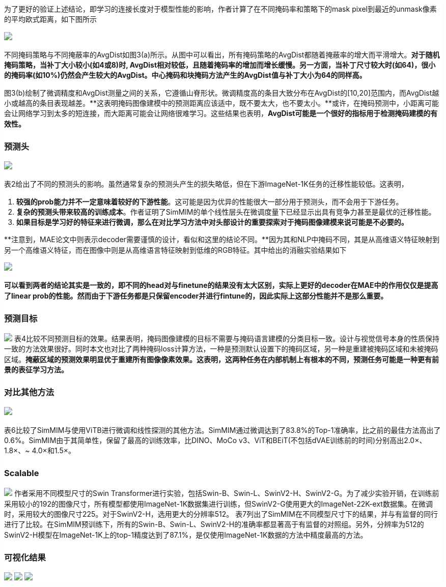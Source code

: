 为了更好的验证上述结论，即学习的连接长度对于模型性能的影响，作者计算了在不同掩码率和策略下的mask pixel到最近的unmask像素的平均欧式距离，如下图所示

![](/assets/img/20230522/SimMIMF3.jpg)

不同掩码策略与不同掩蔽率的AvgDist如图3(a)所示。从图中可以看出，所有掩码策略的AvgDist都随着掩蔽率的增大而平滑增大。**对于随机掩码策略，当补丁大小较小(如4或8)时, AvgDist相对较低，且随着掩码率的增加而增长缓慢。另一方面，当补丁尺寸较大时(如64)，很小的掩码率(如10%)仍然会产生较大的AvgDist。中心掩码和块掩码方法产生的AvgDist值与补丁大小为64的同样高。**

图3(b)绘制了微调精度和AvgDist测量之间的关系，它遵循山脊形状。微调精度高的条目大致分布在AvgDist的[10,20]范围内，而AvgDist越小或越高的条目表现越差。**这表明掩码图像建模中的预测距离应该适中，既不要太大，也不要太小。**或许，在掩码预测中，小距离可能会让网络学习到太多的短连接，而大距离可能会让网络很难学习。这些结果也表明，**AvgDist可能是一个很好的指标用于检测掩码建模的有效性。**

### 预测头
![](/assets/img/20230522/SimMIMT2.jpg)


表2给出了不同的预测头的影响。虽然通常复杂的预测头产生的损失略低，但在下游ImageNet-1K任务的迁移性能较低。这表明，
1. **较强的prob能力并不一定意味着较好的下游性能**。这可能是因为优异的性能很大一部分用于预测头，而不会用于下游任务。
2. **复杂的预测头带来较高的训练成本**。作者证明了SimMIM的单个线性层头在微调度量下已经显示出具有竞争力甚至是最优的迁移性能。
3. **如果目标是学习好的特征来进行微调，那么在对比学习方法中对头部设计的重要探索对于掩码图像建模来说可能是不必要的。**

**注意到，MAE论文中则表示decoder需要谨慎的设计，看似和这里的结论不同。**因为其和NLP中掩码不同，其是从高维语义特征映射到另一个高维语义特征，而在图像中则是从高维语言特征映射到低维的RGB特征。其中给出的消融实验结果如下

![](/assets/img/20230522/MAET1A.jpg)

**可以看到两者的结论其实是一致的，即不同的head对与finetune的结果没有太大区别，实际上更好的decoder在MAE中的作用仅仅是提高了linear prob的性能。然而由于下游任务都是只保留encoder并进行fintune的，因此实际上这部分性能并不是那么重要。**

### 预测目标
![](/assets/img/20230522/SimMIMT5.jpg)
表4比较不同预测目标的效果。结果表明，掩码图像建模的目标不需要与掩码语言建模的分类目标一致。设计与视觉信号本身的性质保持一致的方法效果很好。同时本文也对比了两种掩码loss计算方法，一种是预测默认设置下的掩码区域，另一种是重建被掩码区域和未被掩码区域。**掩蔽区域的预测效果明显优于重建所有图像像素效果。这表明，这两种任务在内部机制上有根本的不同，预测任务可能是一种更有前景的表征学习方法。**
### 对比其他方法
![](/assets/img/20230522/SimMIMT6.jpg)

表6比较了SimMIM与使用ViTB进行微调和线性探测的其他方法。SimMIM通过微调达到了83.8%的Top-1准确率，比之前的最佳方法高出了0.6%。SimMIM由于其简单性，保留了最高的训练效率，比DINO、MoCo v3、ViT和BEiT(不包括dVAE训练前的时间)分别高出2.0×、1.8×、~ 4.0×和1.5×。

### Scalable

![](/assets/img/20230522/SimMIMT7.jpg)
作者采用不同模型尺寸的Swin Transformer进行实验，包括Swin-B、Swin-L、SwinV2-H、SwinV2-G。为了减少实验开销，在训练前采用较小的192的图像尺寸，所有模型都使用ImageNet-1K数据集进行训练，但SwinV2-G使用更大的ImageNet-22K-ext数据集。在微调时，采用较大的图像尺寸225。对于SwinV2-H，选用更大的分辨率512。
表7列出了SimMIM在不同模型尺寸下的结果，并与有监督的同行进行了比较。在SimMIM预训练下，所有的Swin-B、Swin-L、SwinV2-H的准确率都显著高于有监督的对照组。另外，分辨率为512的SwinV2-H模型在ImageNet-1K上的top-1精度达到了87.1%，是仅使用ImageNet-1K数据的方法中精度最高的方法。


### 可视化结果
![](/assets/img/20230522/SimMIMF4.jpg)
![](/assets/img/20230522/SimMIMF5.jpg)
![](/assets/img/20230522/SimMIMF6.jpg)
